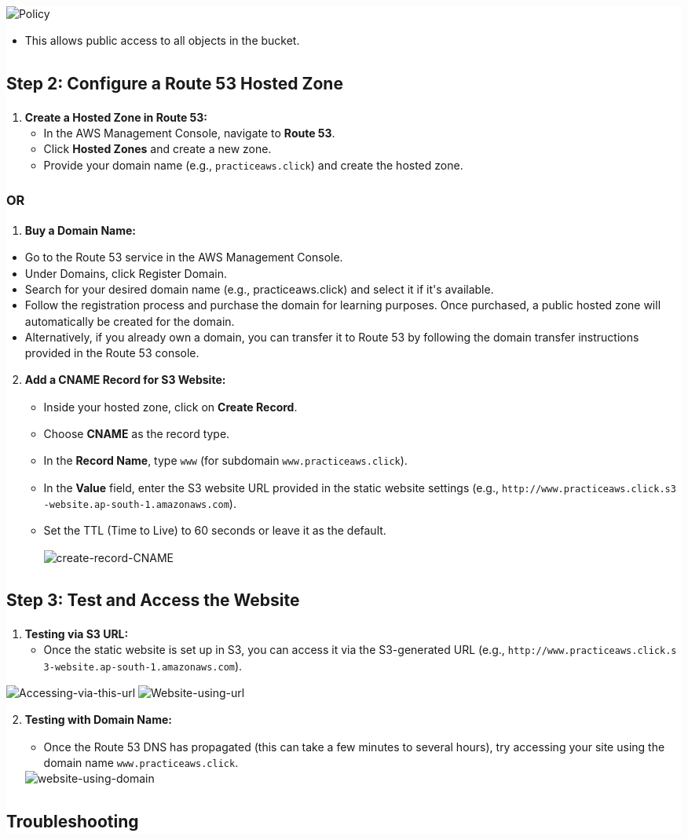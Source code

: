 <img width="960" alt="Policy" src="https://github.com/user-attachments/assets/efcbc0da-763b-4edf-9d1e-5ca4dfaed319">

   - This allows public access to all objects in the bucket.

## Step 2: Configure a Route 53 Hosted Zone

1. **Create a Hosted Zone in Route 53:**
   - In the AWS Management Console, navigate to **Route 53**.
   - Click **Hosted Zones** and create a new zone.
   - Provide your domain name (e.g., `practiceaws.click`) and create the hosted zone.
     
 ### OR

1.  **Buy a Domain Name:**

   - Go to the Route 53 service in the AWS Management Console.
   - Under Domains, click Register Domain.
   - Search for your desired domain name (e.g., practiceaws.click) and select it if it's available.
   - Follow the registration process and purchase the domain for learning purposes. Once purchased, a public hosted zone will automatically be created for the domain.
   - Alternatively, if you already own a domain, you can transfer it to Route 53 by following the domain transfer instructions provided in the Route 53 console.
     
2. **Add a CNAME Record for S3 Website:**
   - Inside your hosted zone, click on **Create Record**.
   - Choose **CNAME** as the record type.
   - In the **Record Name**, type `www` (for subdomain `www.practiceaws.click`).
   - In the **Value** field, enter the S3 website URL provided in the static website settings (e.g., `http://www.practiceaws.click.s3-website.ap-south-1.amazonaws.com`).
   - Set the TTL (Time to Live) to 60 seconds or leave it as the default.

     <img width="960" alt="create-record-CNAME" src="https://github.com/user-attachments/assets/12d83bae-f428-4d4c-af1f-dc463a958d8e">

## Step 3: Test and Access the Website

1. **Testing via S3 URL:**
   - Once the static website is set up in S3, you can access it via the S3-generated URL (e.g., `http://www.practiceaws.click.s3-website.ap-south-1.amazonaws.com`).

<img width="960" alt="Accessing-via-this-url" src="https://github.com/user-attachments/assets/b2b3064d-1f4c-469b-9a6d-8e639ef43a2b">

<img width="960" alt="Website-using-url" src="https://github.com/user-attachments/assets/2aa7eb2a-fd0e-4711-a54b-ee3772e96dcc">


2. **Testing with Domain Name:**
   - Once the Route 53 DNS has propagated (this can take a few minutes to several hours), try accessing your site using the domain name `www.practiceaws.click`.

   <img width="960" alt="website-using-domain" src="https://github.com/user-attachments/assets/2e8361f2-0947-4942-a6e4-4a66d4469ea6">

## Troubleshooting
